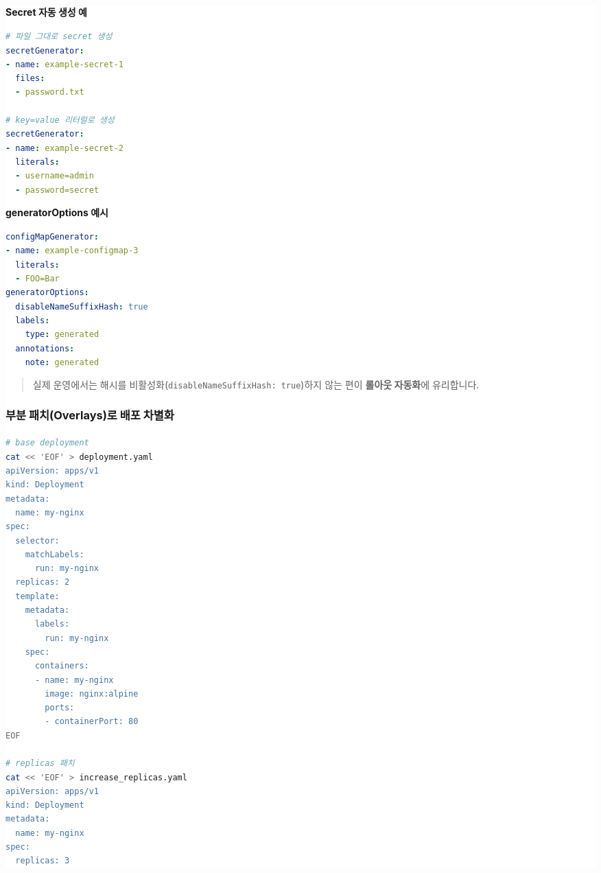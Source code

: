 **Secret 자동 생성 예**
```yaml
# 파일 그대로 secret 생성
secretGenerator:
- name: example-secret-1
  files:
  - password.txt

# key=value 리터럴로 생성
secretGenerator:
- name: example-secret-2
  literals:
  - username=admin
  - password=secret
```

**generatorOptions 예시**
```yaml
configMapGenerator:
- name: example-configmap-3
  literals:
  - FOO=Bar
generatorOptions:
  disableNameSuffixHash: true
  labels:
    type: generated
  annotations:
    note: generated
```
> 실제 운영에서는 해시를 비활성화(`disableNameSuffixHash: true`)하지 않는 편이 **롤아웃 자동화**에 유리합니다.

### 부분 패치(Overlays)로 배포 차별화

```bash
# base deployment
cat << 'EOF' > deployment.yaml
apiVersion: apps/v1
kind: Deployment
metadata:
  name: my-nginx
spec:
  selector:
    matchLabels:
      run: my-nginx
  replicas: 2
  template:
    metadata:
      labels:
        run: my-nginx
    spec:
      containers:
      - name: my-nginx
        image: nginx:alpine
        ports:
        - containerPort: 80
EOF

# replicas 패치
cat << 'EOF' > increase_replicas.yaml
apiVersion: apps/v1
kind: Deployment
metadata:
  name: my-nginx
spec:
  replicas: 3
```